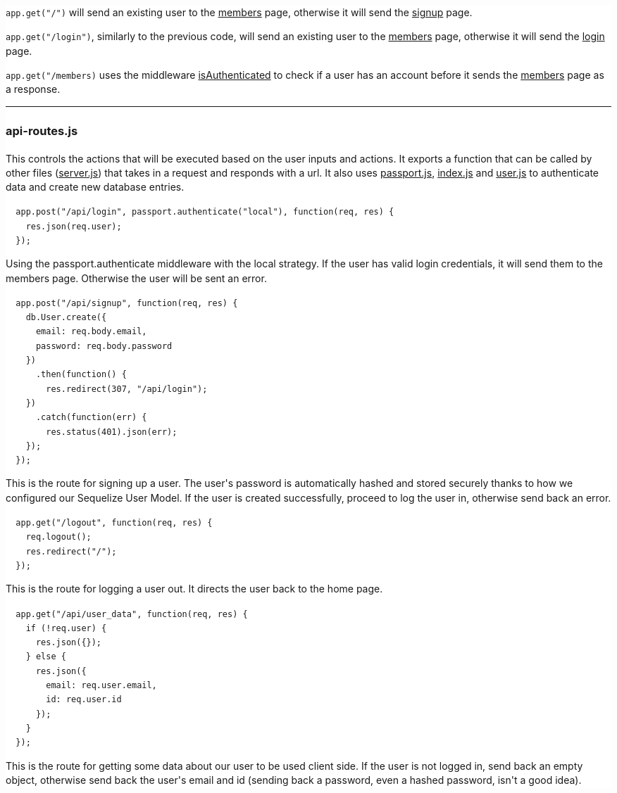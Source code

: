 ```app.get("/")``` will send an existing user to the [members](#members.html) page, otherwise it will send the [signup](#signup.html) page.

```app.get("/login")```, similarly to the previous code,  will send an existing user to the [members](#members.html) page, otherwise it will send the [login](#login.html) page.

```app.get("/members)``` uses the middleware [isAuthenticated](#isAuthenticated.js) to check if a user has an account before it sends the [members](#members.html) page as a response.

---

### api-routes.js

This controls the actions that will be executed based on the user inputs and actions. It exports a function that can be called by other files ([server.js](#server.js)) that takes in a request and responds with a url. It also uses [passport.js](#passport.js), [index.js](#index.js) and [user.js](#user.js) to authenticate data and create new database entries.

```
  app.post("/api/login", passport.authenticate("local"), function(req, res) {
    res.json(req.user);
  });
```
Using the passport.authenticate middleware with the local strategy.
If the user has valid login credentials, it will send them to the members page.
Otherwise the user will be sent an error.

```
  app.post("/api/signup", function(req, res) {
    db.User.create({
      email: req.body.email,
      password: req.body.password
    })
      .then(function() {
        res.redirect(307, "/api/login");
    })
      .catch(function(err) {
        res.status(401).json(err);
    });
  });
```
This is the route for signing up a user. The user's password is automatically hashed and stored securely thanks to how we configured our Sequelize User Model. If the user is created successfully, proceed to log the user in, otherwise send back an error.

```
  app.get("/logout", function(req, res) {
    req.logout();
    res.redirect("/");
  });
```
This is the route for logging a user out. It directs the user back to the home page.

```
  app.get("/api/user_data", function(req, res) {
    if (!req.user) {
      res.json({});
    } else {
      res.json({
        email: req.user.email,
        id: req.user.id
      });
    }
  });
```
This is the route for getting some data about our user to be used client side. If the user is not logged in, send back an empty object, otherwise send back the user's email and id (sending back a password, even a hashed password, isn't a good idea).

```